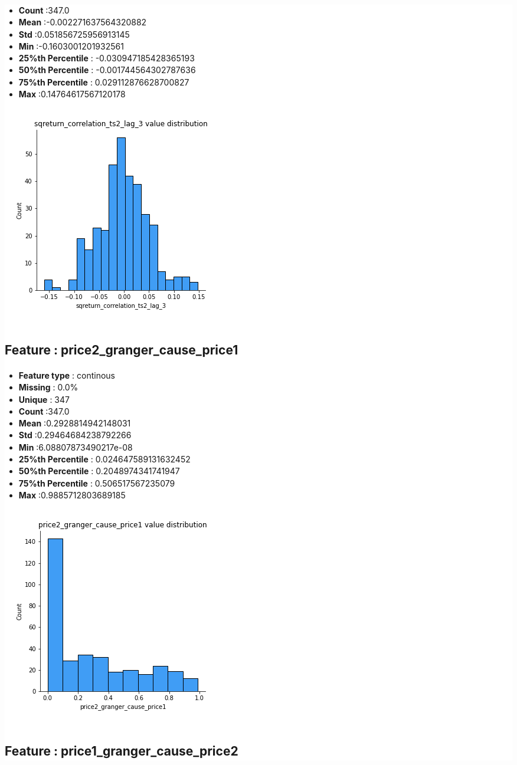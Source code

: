 - **Count** :347.0
- **Mean** :-0.002271637564320882
- **Std** :0.051856725956913145
- **Min** :-0.1603001201932561
- **25%th Percentile** : -0.030947185428365193
- **50%th Percentile** : -0.001744564302787636
- **75%th Percentile** : 0.029112876628700827
- **Max** :0.14764617567120178

![](sqreturn_correlation_ts2_lag_3.png)
## Feature : price2_granger_cause_price1
- **Feature type** : continous
- **Missing** : 0.0%
- **Unique** : 347
- **Count** :347.0
- **Mean** :0.2928814942148031
- **Std** :0.29464684238792266
- **Min** :6.08807873490217e-08
- **25%th Percentile** : 0.024647589131632452
- **50%th Percentile** : 0.2048974341741947
- **75%th Percentile** : 0.506517567235079
- **Max** :0.9885712803689185

![](price2_granger_cause_price1.png)
## Feature : price1_granger_cause_price2